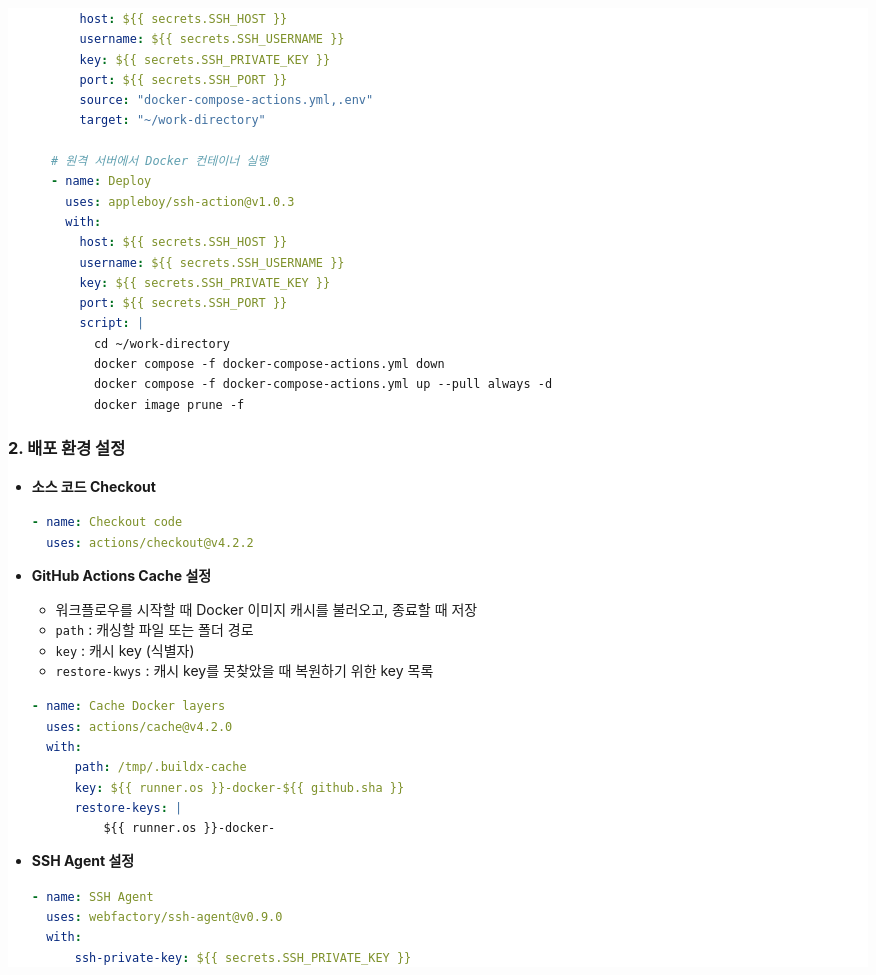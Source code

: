   ```yaml
            host: ${{ secrets.SSH_HOST }}
            username: ${{ secrets.SSH_USERNAME }}
            key: ${{ secrets.SSH_PRIVATE_KEY }}
            port: ${{ secrets.SSH_PORT }}
            source: "docker-compose-actions.yml,.env"
            target: "~/work-directory"

        # 원격 서버에서 Docker 컨테이너 실행
        - name: Deploy
          uses: appleboy/ssh-action@v1.0.3
          with:
            host: ${{ secrets.SSH_HOST }}
            username: ${{ secrets.SSH_USERNAME }}
            key: ${{ secrets.SSH_PRIVATE_KEY }}
            port: ${{ secrets.SSH_PORT }}
            script: |
              cd ~/work-directory
              docker compose -f docker-compose-actions.yml down
              docker compose -f docker-compose-actions.yml up --pull always -d
              docker image prune -f
  ```

### 2. 배포 환경 설정

- **소스 코드 Checkout**

  ```yaml
  - name: Checkout code
  	uses: actions/checkout@v4.2.2
  ```

- **GitHub Actions Cache 설정**

  - 워크플로우를 시작할 때 Docker 이미지 캐시를 불러오고, 종료할 때 저장
  - `path` : 캐싱할 파일 또는 폴더 경로
  - `key` : 캐시 key (식별자)
  - `restore-kwys` : 캐시 key를 못찾았을 때 복원하기 위한 key 목록

  ```yaml
  - name: Cache Docker layers
  	uses: actions/cache@v4.2.0
  	with:
  		path: /tmp/.buildx-cache
  		key: ${{ runner.os }}-docker-${{ github.sha }}
  		restore-keys: |
  			${{ runner.os }}-docker-
  ```

- **SSH Agent 설정**

  ```yaml
  - name: SSH Agent
  	uses: webfactory/ssh-agent@v0.9.0
  	with:
  		ssh-private-key: ${{ secrets.SSH_PRIVATE_KEY }}
  ```
